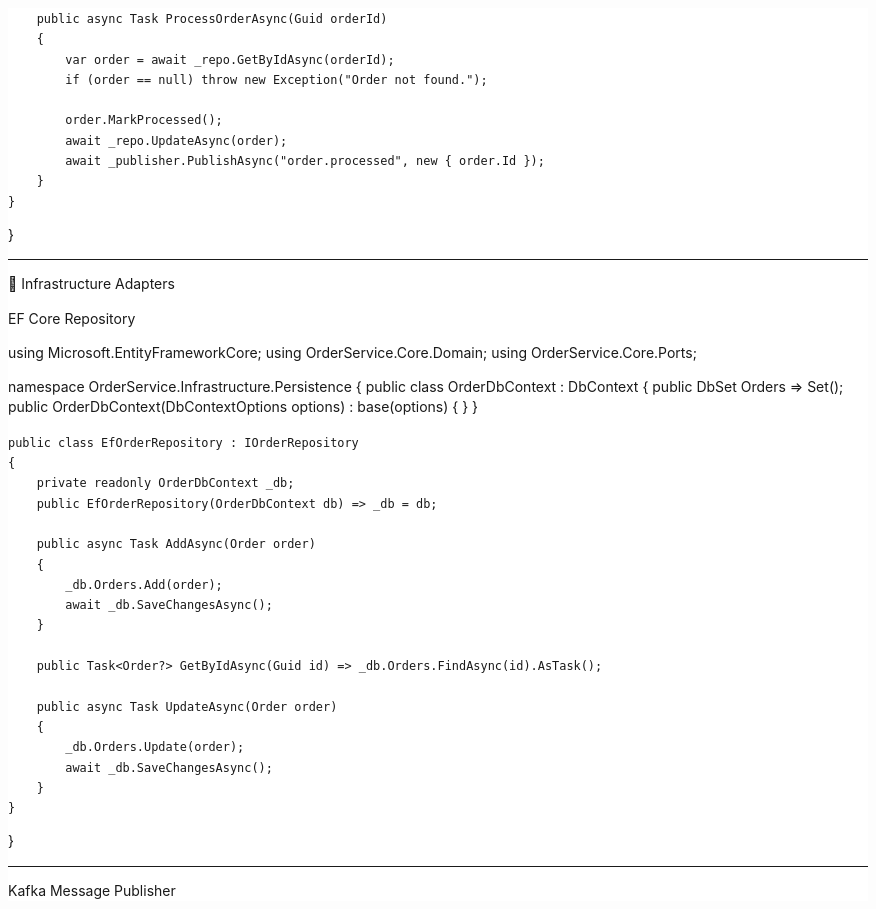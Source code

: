         public async Task ProcessOrderAsync(Guid orderId)
        {
            var order = await _repo.GetByIdAsync(orderId);
            if (order == null) throw new Exception("Order not found.");

            order.MarkProcessed();
            await _repo.UpdateAsync(order);
            await _publisher.PublishAsync("order.processed", new { order.Id });
        }
    }
}


---

🧱 Infrastructure Adapters

EF Core Repository

using Microsoft.EntityFrameworkCore;
using OrderService.Core.Domain;
using OrderService.Core.Ports;

namespace OrderService.Infrastructure.Persistence
{
    public class OrderDbContext : DbContext
    {
        public DbSet<Order> Orders => Set<Order>();
        public OrderDbContext(DbContextOptions<OrderDbContext> options) : base(options) { }
    }

    public class EfOrderRepository : IOrderRepository
    {
        private readonly OrderDbContext _db;
        public EfOrderRepository(OrderDbContext db) => _db = db;

        public async Task AddAsync(Order order)
        {
            _db.Orders.Add(order);
            await _db.SaveChangesAsync();
        }

        public Task<Order?> GetByIdAsync(Guid id) => _db.Orders.FindAsync(id).AsTask();

        public async Task UpdateAsync(Order order)
        {
            _db.Orders.Update(order);
            await _db.SaveChangesAsync();
        }
    }
}


---

Kafka Message Publisher
